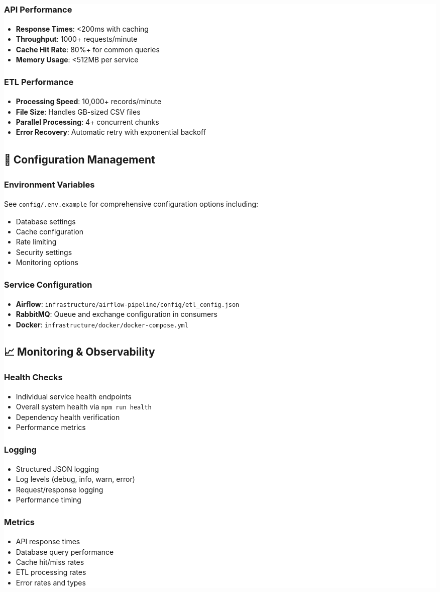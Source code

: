 ### API Performance  
- **Response Times**: <200ms with caching
- **Throughput**: 1000+ requests/minute
- **Cache Hit Rate**: 80%+ for common queries
- **Memory Usage**: <512MB per service

### ETL Performance
- **Processing Speed**: 10,000+ records/minute
- **File Size**: Handles GB-sized CSV files
- **Parallel Processing**: 4+ concurrent chunks
- **Error Recovery**: Automatic retry with exponential backoff

## 🔧 Configuration Management

### Environment Variables
See `config/.env.example` for comprehensive configuration options including:
- Database settings
- Cache configuration  
- Rate limiting
- Security settings
- Monitoring options

### Service Configuration
- **Airflow**: `infrastructure/airflow-pipeline/config/etl_config.json`
- **RabbitMQ**: Queue and exchange configuration in consumers
- **Docker**: `infrastructure/docker/docker-compose.yml`

## 📈 Monitoring & Observability

### Health Checks
- Individual service health endpoints
- Overall system health via `npm run health`
- Dependency health verification
- Performance metrics

### Logging
- Structured JSON logging
- Log levels (debug, info, warn, error)
- Request/response logging
- Performance timing

### Metrics
- API response times
- Database query performance
- Cache hit/miss rates
- ETL processing rates
- Error rates and types
